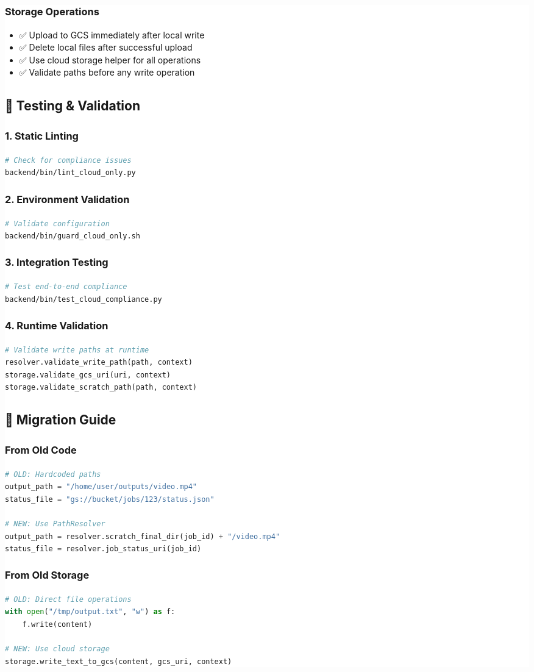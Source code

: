 ### **Storage Operations**
- ✅ Upload to GCS immediately after local write
- ✅ Delete local files after successful upload
- ✅ Use cloud storage helper for all operations
- ✅ Validate paths before any write operation

## 🧪 **Testing & Validation**

### **1. Static Linting**
```bash
# Check for compliance issues
backend/bin/lint_cloud_only.py
```

### **2. Environment Validation**
```bash
# Validate configuration
backend/bin/guard_cloud_only.sh
```

### **3. Integration Testing**
```bash
# Test end-to-end compliance
backend/bin/test_cloud_compliance.py
```

### **4. Runtime Validation**
```python
# Validate write paths at runtime
resolver.validate_write_path(path, context)
storage.validate_gcs_uri(uri, context)
storage.validate_scratch_path(path, context)
```

## 🔄 **Migration Guide**

### **From Old Code**
```python
# OLD: Hardcoded paths
output_path = "/home/user/outputs/video.mp4"
status_file = "gs://bucket/jobs/123/status.json"

# NEW: Use PathResolver
output_path = resolver.scratch_final_dir(job_id) + "/video.mp4"
status_file = resolver.job_status_uri(job_id)
```

### **From Old Storage**
```python
# OLD: Direct file operations
with open("/tmp/output.txt", "w") as f:
    f.write(content)

# NEW: Use cloud storage
storage.write_text_to_gcs(content, gcs_uri, context)
```
